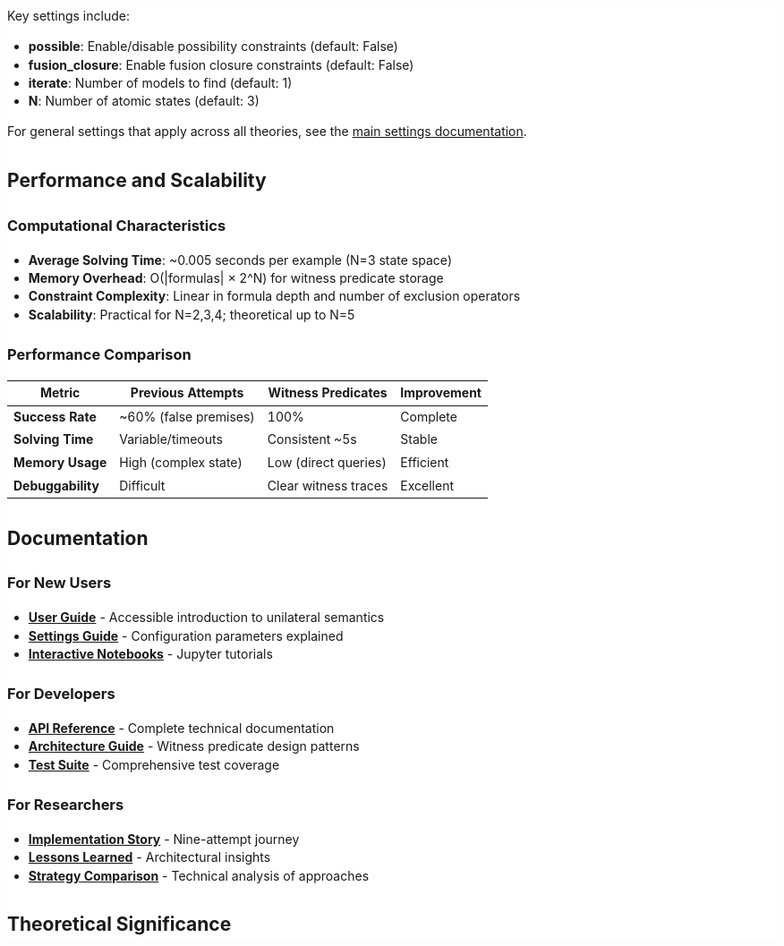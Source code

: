 Key settings include:
- **possible**: Enable/disable possibility constraints (default: False)
- **fusion_closure**: Enable fusion closure constraints (default: False)
- **iterate**: Number of models to find (default: 1)
- **N**: Number of atomic states (default: 3)

For general settings that apply across all theories, see the [main settings documentation](../../settings/README.md).

## Performance and Scalability

### Computational Characteristics
- **Average Solving Time**: ~0.005 seconds per example (N=3 state space)
- **Memory Overhead**: O(|formulas| × 2^N) for witness predicate storage
- **Constraint Complexity**: Linear in formula depth and number of exclusion operators
- **Scalability**: Practical for N=2,3,4; theoretical up to N=5

### Performance Comparison
| Metric | Previous Attempts | Witness Predicates | Improvement |
|--------|------------------|-------------------|-------------|  
| **Success Rate** | ~60% (false premises) | 100% | Complete |
| **Solving Time** | Variable/timeouts | Consistent ~5s | Stable |
| **Memory Usage** | High (complex state) | Low (direct queries) | Efficient |
| **Debuggability** | Difficult | Clear witness traces | Excellent |

## Documentation

### For New Users

- **[User Guide](docs/USER_GUIDE.md)** - Accessible introduction to unilateral semantics
- **[Settings Guide](docs/SETTINGS.md)** - Configuration parameters explained
- **[Interactive Notebooks](notebooks/README.md)** - Jupyter tutorials

### For Developers

- **[API Reference](docs/API_REFERENCE.md)** - Complete technical documentation
- **[Architecture Guide](docs/ARCHITECTURE.md)** - Witness predicate design patterns
- **[Test Suite](tests/README.md)** - Comprehensive test coverage

### For Researchers

- **[Implementation Story](history/IMPLEMENTATION_STORY.md)** - Nine-attempt journey
- **[Lessons Learned](history/LESSONS_LEARNED.md)** - Architectural insights
- **[Strategy Comparison](history/STRATEGIES.md)** - Technical analysis of approaches

## Theoretical Significance
